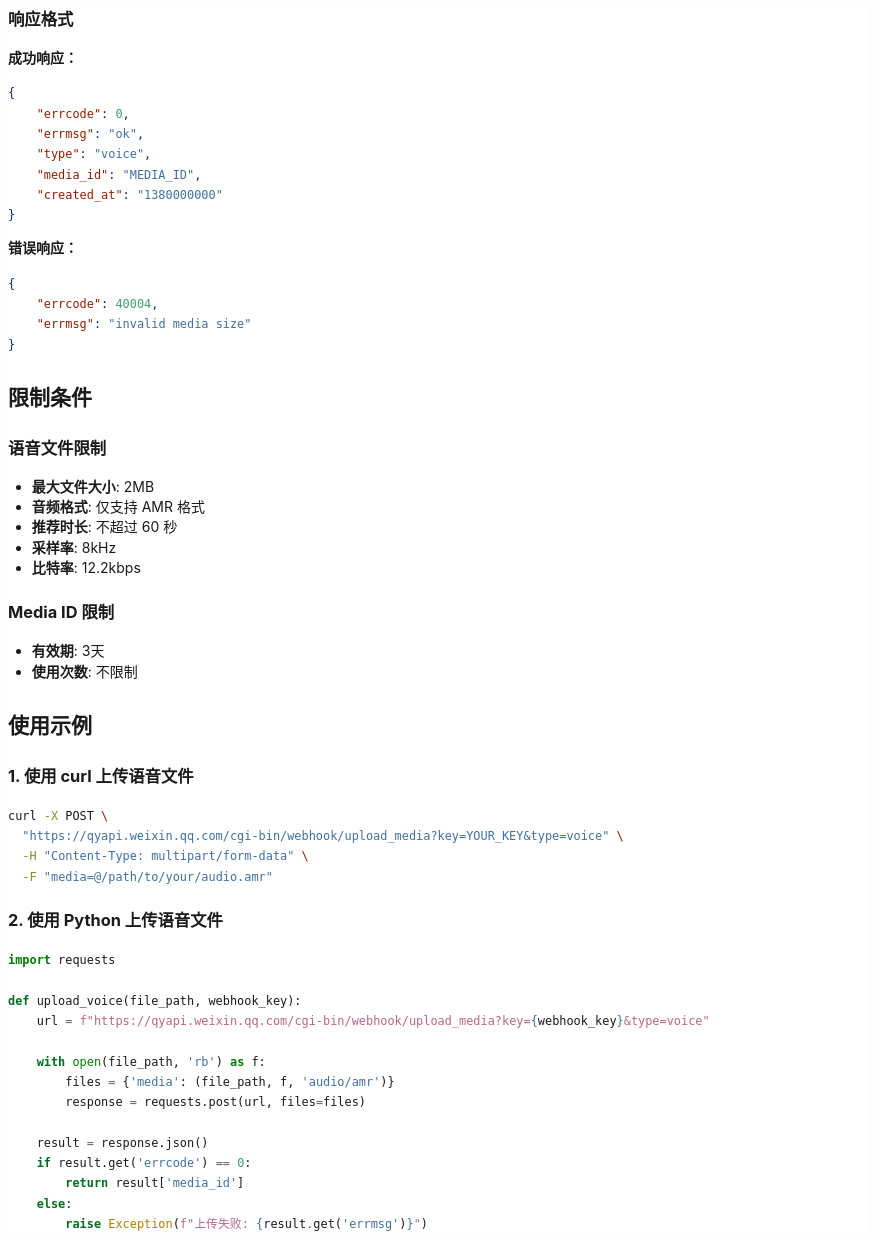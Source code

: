 ### 响应格式

**成功响应：**
```json
{
    "errcode": 0,
    "errmsg": "ok",
    "type": "voice",
    "media_id": "MEDIA_ID",
    "created_at": "1380000000"
}
```

**错误响应：**
```json
{
    "errcode": 40004,
    "errmsg": "invalid media size"
}
```

## 限制条件

### 语音文件限制
- **最大文件大小**: 2MB
- **音频格式**: 仅支持 AMR 格式
- **推荐时长**: 不超过 60 秒
- **采样率**: 8kHz
- **比特率**: 12.2kbps

### Media ID 限制
- **有效期**: 3天
- **使用次数**: 不限制

## 使用示例

### 1. 使用 curl 上传语音文件

```bash
curl -X POST \
  "https://qyapi.weixin.qq.com/cgi-bin/webhook/upload_media?key=YOUR_KEY&type=voice" \
  -H "Content-Type: multipart/form-data" \
  -F "media=@/path/to/your/audio.amr"
```

### 2. 使用 Python 上传语音文件

```python
import requests

def upload_voice(file_path, webhook_key):
    url = f"https://qyapi.weixin.qq.com/cgi-bin/webhook/upload_media?key={webhook_key}&type=voice"
    
    with open(file_path, 'rb') as f:
        files = {'media': (file_path, f, 'audio/amr')}
        response = requests.post(url, files=files)
    
    result = response.json()
    if result.get('errcode') == 0:
        return result['media_id']
    else:
        raise Exception(f"上传失败: {result.get('errmsg')}")
```
